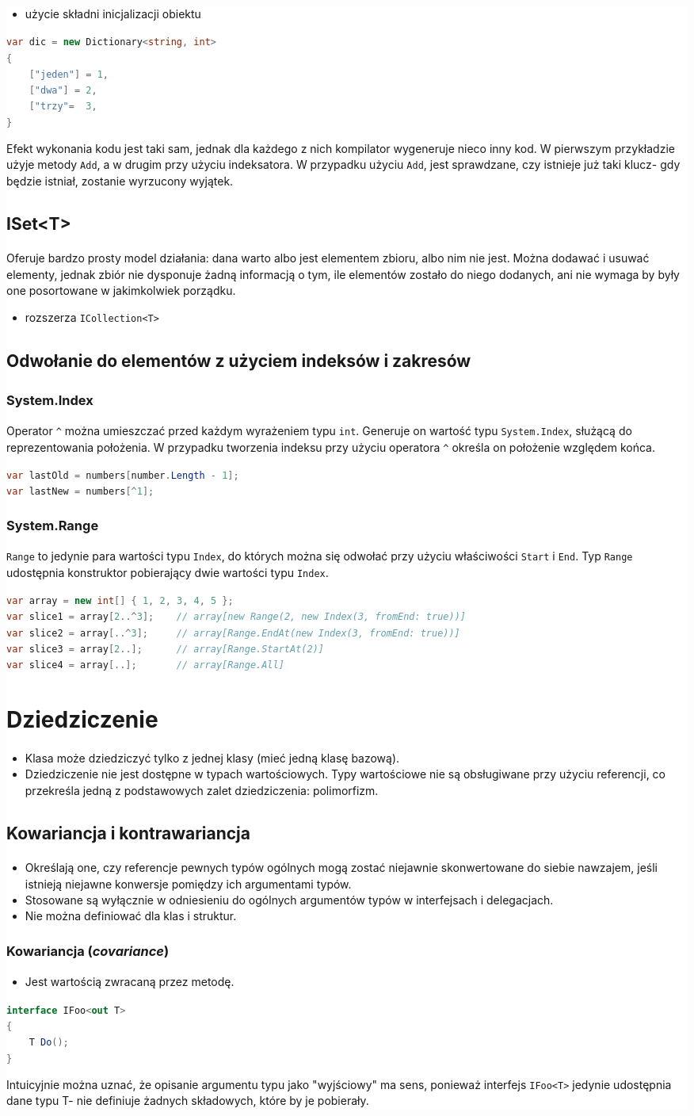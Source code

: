 ```csharp
``` 
- użycie składni inicjalizacji obiektu
```csharp
var dic = new Dictionary<string, int>
{
    ["jeden"] = 1, 
    ["dwa"] = 2, 
    ["trzy"=  3, 
}
```
Efekt wykonania kodu jest taki sam, jednak dla każdego z nich kompilator wygeneruje nieco inny kod. W pierwszym przykładzie użyje metody `Add`, a w drugim przy użyciu indeksatora. W przypadku użyciu `Add`, jest sprawdzane, czy istnieje już taki klucz- gdy będzie istniał, zostanie wyrzucony wyjątek.
## ISet\<T>
Oferuje bardzo prosty model działania: dana warto albo jest elementem zbioru, albo nim nie jest. Można dodawać i usuwać elementy, jednak zbiór nie dysponuje żadną informacją o tym, ile elementów zostało do niego dodanych, ani nie wymaga by były one posortowane w jakimkolwiek porządku.
- rozszerza `ICollection<T>`
## Odwołanie do elementów z użyciem indeksów i zakresów
### System.Index
Operator `^` można umieszczać przed każdym wyrażeniem typu `int`. Generuje on wartość typu `System.Index`, służącą do reprezentowania położenia. W przypadku tworzenia indeksu przy użyciu operatora `^` określa on położenie względem końca. 
```csharp
var lastOld = numbers[number.Length - 1];
var lastNew = numbers[^1];
```
### System.Range
`Range` to jedynie para wartości typu `Index`, do których można się odwołać przy użyciu właściwości `Start` i `End`. Typ `Range` udostępnia konstruktor pobierający dwie wartości typu `Index`.
```csharp
var array = new int[] { 1, 2, 3, 4, 5 };
var slice1 = array[2..^3];    // array[new Range(2, new Index(3, fromEnd: true))]
var slice2 = array[..^3];     // array[Range.EndAt(new Index(3, fromEnd: true))]
var slice3 = array[2..];      // array[Range.StartAt(2)]
var slice4 = array[..];       // array[Range.All]
```

# Dziedziczenie
- Klasa może dziedziczyć tylko z jednej klasy (mieć jedną klasę bazową).
- Dziedziczenie nie jest dostępne w typach wartościowych. Typy wartościowe nie są obsługiwane przy użyciu referencji, co przekreśla jedną z podstawowych zalet dziedziczenia: polimorfizm.
## Kowariancja i kontrawariancja
- Określają one, czy referencje pewnych typów ogólnych mogą zostać niejawnie skonwertowane do siebie nawzajem, jeśli istnieją niejawne konwersje pomiędzy ich argumentami typów. 
- Stosowane są wyłącznie w odniesieniu do ogólnych argumentów typów w interfejsach i delegacjach. 
- Nie można definiować dla klas i struktur.
### Kowariancja (*covariance*)
- Jest wartością zwracaną przez metodę.
```csharp
interface IFoo<out T>
{
    T Do();
}
```
Intuicyjnie można uznać, że opisanie argumentu typu jako "wyjściowy" ma sens, ponieważ interfejs `IFoo<T>` jedynie udostępnia dane typu T- nie definiuje żadnych składowych, które by je pobierały.
